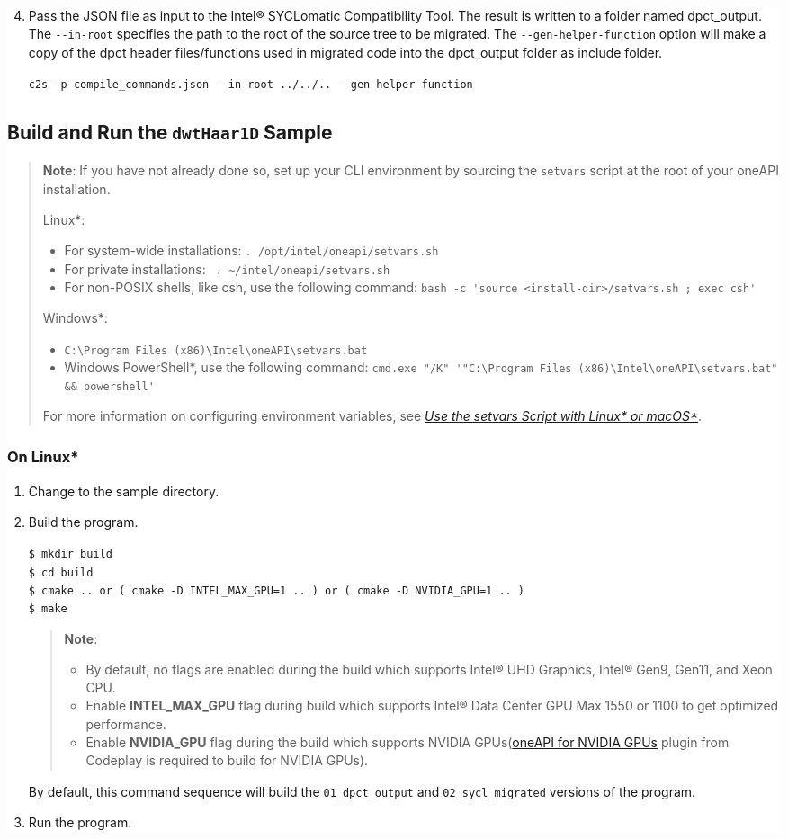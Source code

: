 4. Pass the JSON file as input to the Intel® SYCLomatic Compatibility Tool. The result is written to a folder named dpct_output. The `--in-root` specifies the path to the root of the source tree to be migrated. The `--gen-helper-function`  option will make a copy of the dpct header files/functions used in migrated code into the dpct_output folder as include folder. 
   ```
   c2s -p compile_commands.json --in-root ../../.. --gen-helper-function 
   ```

## Build and Run the `dwtHaar1D` Sample

> **Note**: If you have not already done so, set up your CLI
> environment by sourcing  the `setvars` script at the root of your oneAPI installation.
>
> Linux*:
> - For system-wide installations: `. /opt/intel/oneapi/setvars.sh`
> - For private installations: ` . ~/intel/oneapi/setvars.sh`
> - For non-POSIX shells, like csh, use the following command: `bash -c 'source <install-dir>/setvars.sh ; exec csh'`
>
> Windows*:
> - `C:\Program Files (x86)\Intel\oneAPI\setvars.bat`
> - Windows PowerShell*, use the following command: `cmd.exe "/K" '"C:\Program Files (x86)\Intel\oneAPI\setvars.bat" && powershell'`
>
> For more information on configuring environment variables, see *[Use the setvars Script with Linux* or macOS*](https://www.intel.com/content/www/us/en/develop/documentation/oneapi-programming-guide/top/oneapi-development-environment-setup/use-the-setvars-script-with-linux-or-macos.html)*.

### On Linux*

1. Change to the sample directory.
2. Build the program.
   ```
   $ mkdir build
   $ cd build
   $ cmake .. or ( cmake -D INTEL_MAX_GPU=1 .. ) or ( cmake -D NVIDIA_GPU=1 .. )
   $ make
   ```
   > **Note**:
   > - By default, no flags are enabled during the build which supports Intel® UHD Graphics, Intel® Gen9, Gen11, and Xeon CPU.
   > - Enable **INTEL_MAX_GPU** flag during build which supports Intel® Data Center GPU Max 1550 or 1100 to get optimized performance.
   > - Enable **NVIDIA_GPU** flag during the build which supports NVIDIA GPUs([oneAPI for NVIDIA GPUs](https://developer.codeplay.com/products/oneapi/nvidia/) plugin from 
   Codeplay is required to build for NVIDIA GPUs).
   >   

   By default, this command sequence will build the  `01_dpct_output` and `02_sycl_migrated` versions of the program.

4. Run the program.
